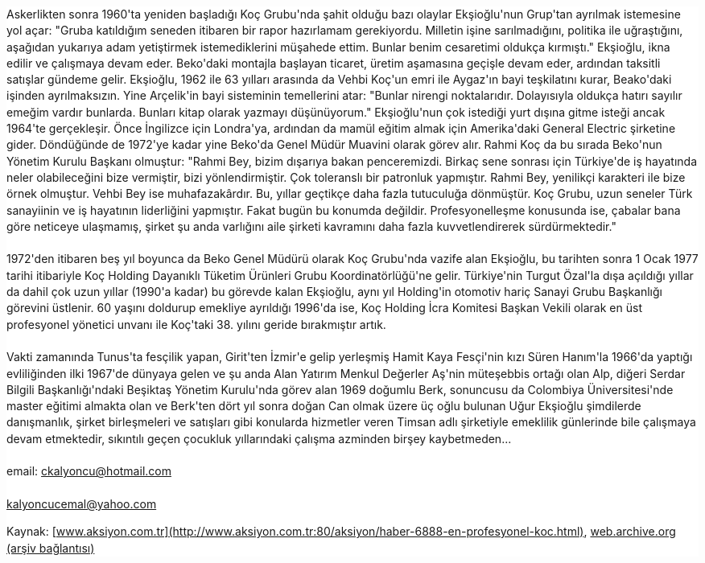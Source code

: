    Askerlikten sonra 1960'ta yeniden başladığı Koç Grubu'nda şahit olduğu bazı olaylar Ekşioğlu'nun Grup'tan ayrılmak istemesine yol açar: "Gruba katıldığım seneden itibaren bir rapor hazırlamam gerekiyordu. Milletin işine sarılmadığını, politika ile uğraştığını, aşağıdan yukarıya adam yetiştirmek istemediklerini müşahede ettim. Bunlar benim cesaretimi oldukça kırmıştı." Ekşioğlu, ikna edilir ve çalışmaya devam eder. Beko'daki montajla başlayan ticaret, üretim aşamasına geçişle devam eder, ardından taksitli satışlar gündeme gelir. Ekşioğlu, 1962 ile 63 yılları arasında da Vehbi Koç'un emri ile Aygaz'ın bayi teşkilatını kurar, Beako'daki işinden ayrılmaksızın. Yine Arçelik'in bayi sisteminin temellerini atar: "Bunlar nirengi noktalarıdır. Dolayısıyla oldukça hatırı sayılır emeğim vardır bunlarda. Bunları kitap olarak yazmayı düşünüyorum." Ekşioğlu'nun çok istediği yurt dışına gitme isteği ancak 1964'te gerçekleşir. Önce İngilizce için Londra'ya, ardından da mamül eğitim almak için Amerika'daki General Electric şirketine gider. Döndüğünde de 1972'ye kadar yine Beko'da Genel Müdür Muavini olarak görev alır. Rahmi Koç da bu sırada Beko'nun Yönetim Kurulu Başkanı olmuştur: "Rahmi Bey, bizim dışarıya bakan penceremizdi. Birkaç sene sonrası için Türkiye'de iş hayatında neler olabileceğini bize vermiştir, bizi yönlendirmiştir. Çok toleranslı bir patronluk yapmıştır. Rahmi Bey, yenilikçi karakteri ile bize örnek olmuştur. Vehbi Bey ise muhafazakârdır. Bu, yıllar geçtikçe daha fazla tutuculuğa dönmüştür. Koç Grubu, uzun seneler Türk sanayiinin ve iş hayatının liderliğini yapmıştır. Fakat bugün bu konumda değildir. Profesyonelleşme konusunda ise, çabalar bana göre neticeye ulaşmamış, şirket şu anda varlığını aile şirketi kavramını daha fazla kuvvetlendirerek sürdürmektedir."
   <br/>
   <br/>
   1972'den itibaren beş yıl boyunca da Beko Genel Müdürü olarak Koç Grubu'nda vazife alan Ekşioğlu, bu tarihten sonra 1 Ocak 1977 tarihi itibariyle Koç Holding Dayanıklı Tüketim Ürünleri Grubu Koordinatörlüğü'ne gelir. Türkiye'nin Turgut Özal'la dışa açıldığı yıllar da dahil çok uzun yıllar (1990'a kadar) bu görevde kalan Ekşioğlu, aynı yıl Holding'in otomotiv hariç Sanayi Grubu Başkanlığı görevini üstlenir. 60 yaşını doldurup emekliye ayrıldığı 1996'da ise, Koç Holding İcra Komitesi Başkan Vekili olarak en üst profesyonel yönetici unvanı ile Koç'taki 38. yılını geride bırakmıştır artık.
   <br/>
   <br/>
   Vakti zamanında Tunus'ta fesçilik yapan, Girit'ten İzmir'e gelip yerleşmiş Hamit Kaya Fesçi'nin kızı Süren Hanım'la 1966'da yaptığı evliliğinden ilki 1967'de dünyaya gelen ve şu anda Alan Yatırım Menkul Değerler Aş'nin müteşebbis ortağı olan Alp, diğeri Serdar Bilgili Başkanlığı'ndaki Beşiktaş Yönetim Kurulu'nda görev alan 1969 doğumlu Berk, sonuncusu da Colombiya Üniversitesi'nde master eğitimi almakta olan ve Berk'ten dört yıl sonra doğan Can olmak üzere üç oğlu bulunan Uğur Ekşioğlu şimdilerde danışmanlık, şirket birleşmeleri ve satışları gibi konularda hizmetler veren Timsan adlı şirketiyle emeklilik günlerinde bile çalışmaya devam etmektedir, sıkıntılı geçen çocukluk yıllarındaki çalışma azminden birşey kaybetmeden...
   <br/>
   <br/>
   email: ckalyoncu@hotmail.com
   <br/>
   <br/>
   kalyoncucemal@yahoo.com
   <br/>
  </font>
 </div>
 <div>
 </div>
 <div>
 </div>
</div>


Kaynak: [www.aksiyon.com.tr](http://www.aksiyon.com.tr:80/aksiyon/haber-6888-en-profesyonel-koc.html), [web.archive.org (arşiv bağlantısı)](http://web.archive.org/web/20140118183752/http://www.aksiyon.com.tr:80/aksiyon/haber-6888-en-profesyonel-koc.html)
